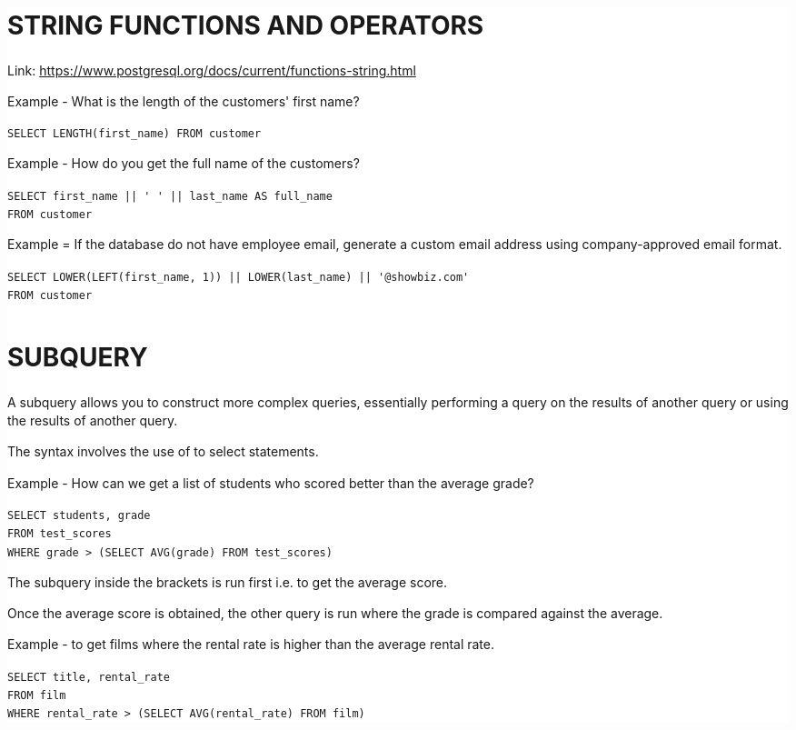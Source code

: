 
# STRING FUNCTIONS AND OPERATORS

Link: https://www.postgresql.org/docs/current/functions-string.html


Example - What is the length of the customers' first name?

```
SELECT LENGTH(first_name) FROM customer
```

Example - How do you get the full name of the customers?

```
SELECT first_name || ' ' || last_name AS full_name
FROM customer
```

Example = If the database do not have employee email, generate a custom email address using company-approved email format.

```
SELECT LOWER(LEFT(first_name, 1)) || LOWER(last_name) || '@showbiz.com'
FROM customer
```




# SUBQUERY

A subquery allows you to construct more complex queries, essentially performing a query on the results of another query or using the results of another query.

The syntax involves the use of to select statements.

Example - How can we get a list of students who scored better than the average grade?

```
SELECT students, grade
FROM test_scores
WHERE grade > (SELECT AVG(grade) FROM test_scores)
```

The subquery inside the brackets is run first i.e. to get the average score.

Once the average score is obtained, the other query is run where the grade is compared against the average.


Example - to get films where the rental rate is higher than the average rental rate.

```
SELECT title, rental_rate
FROM film
WHERE rental_rate > (SELECT AVG(rental_rate) FROM film)
```


